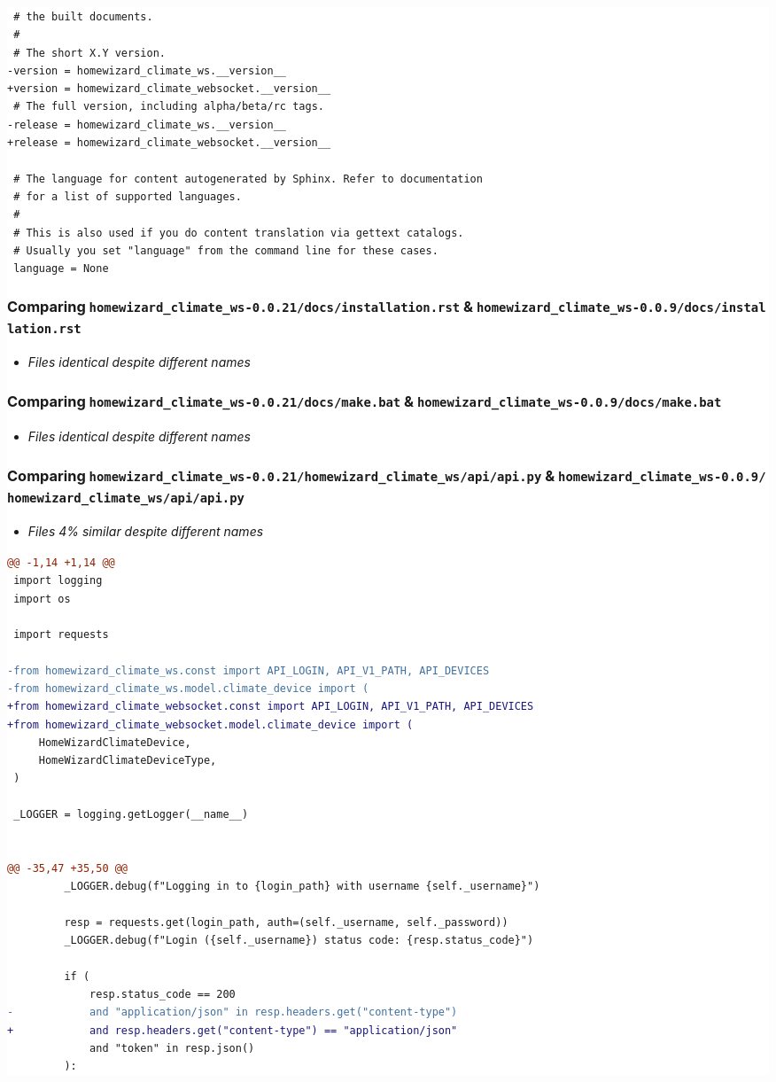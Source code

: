 ```
 # the built documents.
 #
 # The short X.Y version.
-version = homewizard_climate_ws.__version__
+version = homewizard_climate_websocket.__version__
 # The full version, including alpha/beta/rc tags.
-release = homewizard_climate_ws.__version__
+release = homewizard_climate_websocket.__version__
 
 # The language for content autogenerated by Sphinx. Refer to documentation
 # for a list of supported languages.
 #
 # This is also used if you do content translation via gettext catalogs.
 # Usually you set "language" from the command line for these cases.
 language = None
```

### Comparing `homewizard_climate_ws-0.0.21/docs/installation.rst` & `homewizard_climate_ws-0.0.9/docs/installation.rst`

 * *Files identical despite different names*

### Comparing `homewizard_climate_ws-0.0.21/docs/make.bat` & `homewizard_climate_ws-0.0.9/docs/make.bat`

 * *Files identical despite different names*

### Comparing `homewizard_climate_ws-0.0.21/homewizard_climate_ws/api/api.py` & `homewizard_climate_ws-0.0.9/homewizard_climate_ws/api/api.py`

 * *Files 4% similar despite different names*

```diff
@@ -1,14 +1,14 @@
 import logging
 import os
 
 import requests
 
-from homewizard_climate_ws.const import API_LOGIN, API_V1_PATH, API_DEVICES
-from homewizard_climate_ws.model.climate_device import (
+from homewizard_climate_websocket.const import API_LOGIN, API_V1_PATH, API_DEVICES
+from homewizard_climate_websocket.model.climate_device import (
     HomeWizardClimateDevice,
     HomeWizardClimateDeviceType,
 )
 
 _LOGGER = logging.getLogger(__name__)
 
 
@@ -35,47 +35,50 @@
         _LOGGER.debug(f"Logging in to {login_path} with username {self._username}")
 
         resp = requests.get(login_path, auth=(self._username, self._password))
         _LOGGER.debug(f"Login ({self._username}) status code: {resp.status_code}")
 
         if (
             resp.status_code == 200
-            and "application/json" in resp.headers.get("content-type")
+            and resp.headers.get("content-type") == "application/json"
             and "token" in resp.json()
         ):
```